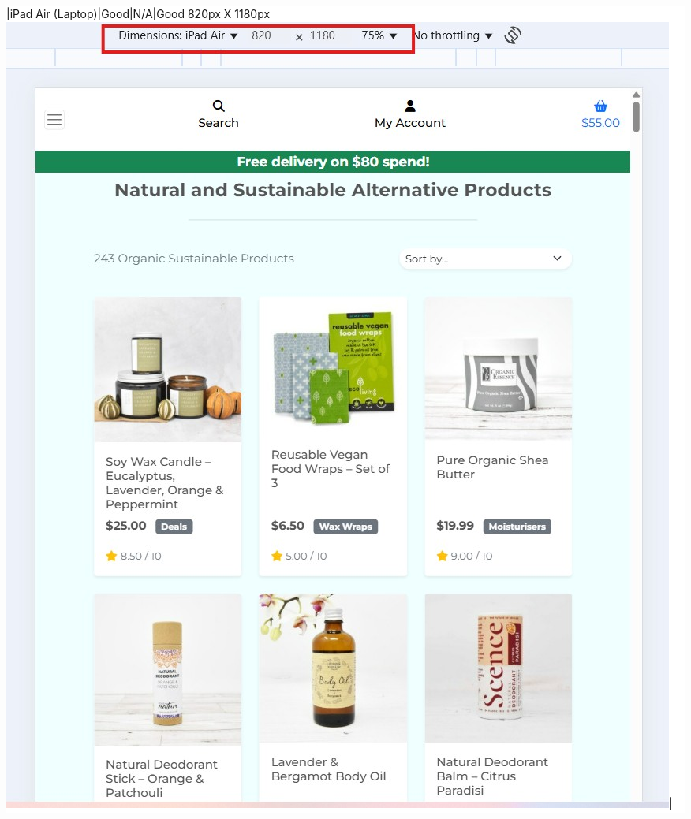 |iPad Air (Laptop)|Good|N/A|Good 820px X 1180px ![ipad-air](/static/images/readme_images/screen-size-responsivness-test/ipad-air.jpg)|